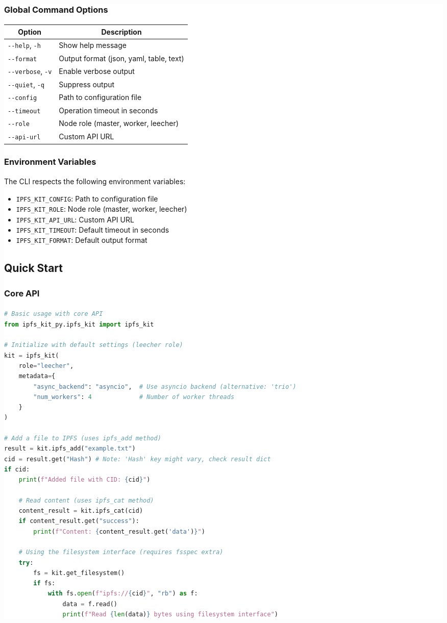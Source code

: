 ### Global Command Options

| Option | Description |
|--------|-------------|
| `--help`, `-h` | Show help message |
| `--format` | Output format (json, yaml, table, text) |
| `--verbose`, `-v` | Enable verbose output |
| `--quiet`, `-q` | Suppress output |
| `--config` | Path to configuration file |
| `--timeout` | Operation timeout in seconds |
| `--role` | Node role (master, worker, leecher) |
| `--api-url` | Custom API URL |

### Environment Variables

The CLI respects the following environment variables:

- `IPFS_KIT_CONFIG`: Path to configuration file
- `IPFS_KIT_ROLE`: Node role (master, worker, leecher)
- `IPFS_KIT_API_URL`: Custom API URL
- `IPFS_KIT_TIMEOUT`: Default timeout in seconds
- `IPFS_KIT_FORMAT`: Default output format

## Quick Start

### Core API

```python
# Basic usage with core API
from ipfs_kit_py.ipfs_kit import ipfs_kit

# Initialize with default settings (leecher role)
kit = ipfs_kit(
    role="leecher",
    metadata={
        "async_backend": "asyncio",  # Use asyncio backend (alternative: 'trio')
        "num_workers": 4             # Number of worker threads
    }
)

# Add a file to IPFS (uses ipfs_add method)
result = kit.ipfs_add("example.txt")
cid = result.get("Hash") # Note: 'Hash' key might vary, check result dict
if cid:
    print(f"Added file with CID: {cid}")

    # Read content (uses ipfs_cat method)
    content_result = kit.ipfs_cat(cid)
    if content_result.get("success"):
        print(f"Content: {content_result.get('data')}")

    # Using the filesystem interface (requires fsspec extra)
    try:
        fs = kit.get_filesystem()
        if fs:
            with fs.open(f"ipfs://{cid}", "rb") as f:
                data = f.read()
                print(f"Read {len(data)} bytes using filesystem interface")
```